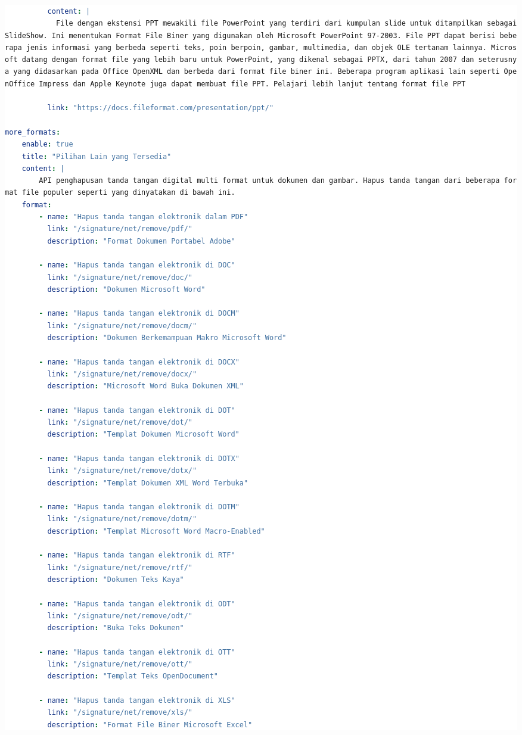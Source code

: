 ```yaml
          content: |
            File dengan ekstensi PPT mewakili file PowerPoint yang terdiri dari kumpulan slide untuk ditampilkan sebagai SlideShow. Ini menentukan Format File Biner yang digunakan oleh Microsoft PowerPoint 97-2003. File PPT dapat berisi beberapa jenis informasi yang berbeda seperti teks, poin berpoin, gambar, multimedia, dan objek OLE tertanam lainnya. Microsoft datang dengan format file yang lebih baru untuk PowerPoint, yang dikenal sebagai PPTX, dari tahun 2007 dan seterusnya yang didasarkan pada Office OpenXML dan berbeda dari format file biner ini. Beberapa program aplikasi lain seperti OpenOffice Impress dan Apple Keynote juga dapat membuat file PPT. Pelajari lebih lanjut tentang format file PPT

          link: "https://docs.fileformat.com/presentation/ppt/"

more_formats:
    enable: true
    title: "Pilihan Lain yang Tersedia"
    content: |
        API penghapusan tanda tangan digital multi format untuk dokumen dan gambar. Hapus tanda tangan dari beberapa format file populer seperti yang dinyatakan di bawah ini.
    format: 
        - name: "Hapus tanda tangan elektronik dalam PDF"
          link: "/signature/net/remove/pdf/"
          description: "Format Dokumen Portabel Adobe"

        - name: "Hapus tanda tangan elektronik di DOC"
          link: "/signature/net/remove/doc/"
          description: "Dokumen Microsoft Word"

        - name: "Hapus tanda tangan elektronik di DOCM"
          link: "/signature/net/remove/docm/"
          description: "Dokumen Berkemampuan Makro Microsoft Word"

        - name: "Hapus tanda tangan elektronik di DOCX"
          link: "/signature/net/remove/docx/"
          description: "Microsoft Word Buka Dokumen XML"

        - name: "Hapus tanda tangan elektronik di DOT"
          link: "/signature/net/remove/dot/"
          description: "Templat Dokumen Microsoft Word"

        - name: "Hapus tanda tangan elektronik di DOTX"
          link: "/signature/net/remove/dotx/"
          description: "Templat Dokumen XML Word Terbuka"

        - name: "Hapus tanda tangan elektronik di DOTM"
          link: "/signature/net/remove/dotm/"
          description: "Templat Microsoft Word Macro-Enabled"

        - name: "Hapus tanda tangan elektronik di RTF"
          link: "/signature/net/remove/rtf/"
          description: "Dokumen Teks Kaya"

        - name: "Hapus tanda tangan elektronik di ODT"
          link: "/signature/net/remove/odt/"
          description: "Buka Teks Dokumen"

        - name: "Hapus tanda tangan elektronik di OTT"
          link: "/signature/net/remove/ott/"
          description: "Templat Teks OpenDocument"

        - name: "Hapus tanda tangan elektronik di XLS"
          link: "/signature/net/remove/xls/"
          description: "Format File Biner Microsoft Excel"

```